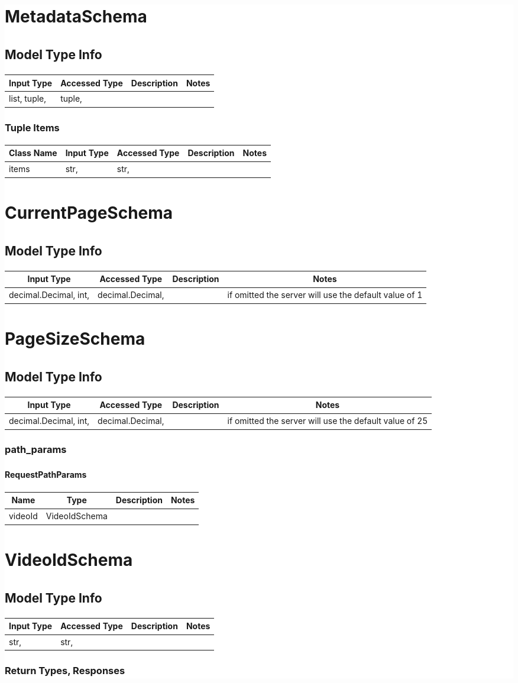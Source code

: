 # MetadataSchema

## Model Type Info
Input Type | Accessed Type | Description | Notes
------------ | ------------- | ------------- | -------------
list, tuple,  | tuple,  |  | 

### Tuple Items
Class Name | Input Type | Accessed Type | Description | Notes
------------- | ------------- | ------------- | ------------- | -------------
items | str,  | str,  |  | 

# CurrentPageSchema

## Model Type Info
Input Type | Accessed Type | Description | Notes
------------ | ------------- | ------------- | -------------
decimal.Decimal, int,  | decimal.Decimal,  |  | if omitted the server will use the default value of 1

# PageSizeSchema

## Model Type Info
Input Type | Accessed Type | Description | Notes
------------ | ------------- | ------------- | -------------
decimal.Decimal, int,  | decimal.Decimal,  |  | if omitted the server will use the default value of 25

### path_params
#### RequestPathParams

Name | Type | Description  | Notes
------------- | ------------- | ------------- | -------------
videoId | VideoIdSchema | | 

# VideoIdSchema

## Model Type Info
Input Type | Accessed Type | Description | Notes
------------ | ------------- | ------------- | -------------
str,  | str,  |  | 

### Return Types, Responses
